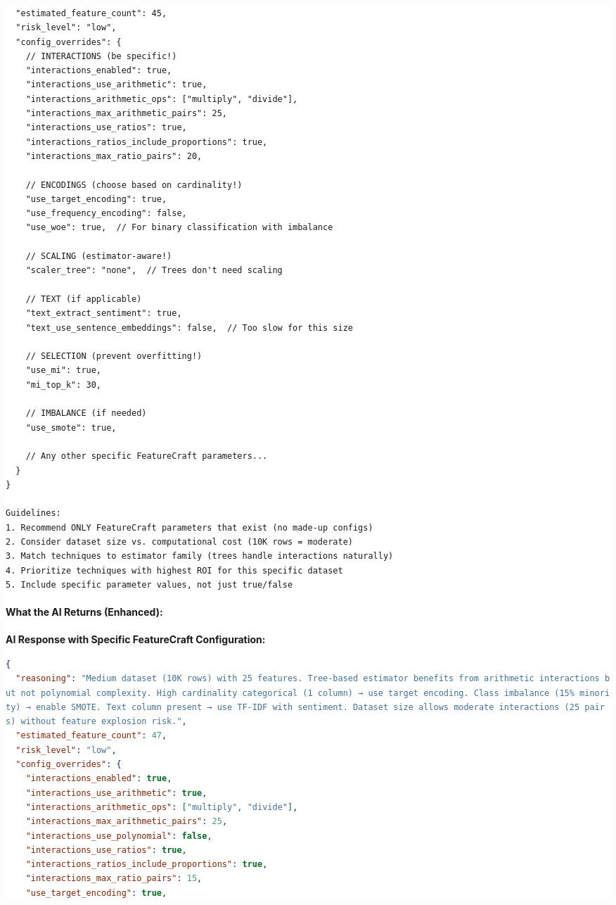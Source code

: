 ```
  "estimated_feature_count": 45,
  "risk_level": "low",
  "config_overrides": {
    // INTERACTIONS (be specific!)
    "interactions_enabled": true,
    "interactions_use_arithmetic": true,
    "interactions_arithmetic_ops": ["multiply", "divide"],
    "interactions_max_arithmetic_pairs": 25,
    "interactions_use_ratios": true,
    "interactions_ratios_include_proportions": true,
    "interactions_max_ratio_pairs": 20,

    // ENCODINGS (choose based on cardinality!)
    "use_target_encoding": true,
    "use_frequency_encoding": false,
    "use_woe": true,  // For binary classification with imbalance

    // SCALING (estimator-aware!)
    "scaler_tree": "none",  // Trees don't need scaling

    // TEXT (if applicable)
    "text_extract_sentiment": true,
    "text_use_sentence_embeddings": false,  // Too slow for this size

    // SELECTION (prevent overfitting!)
    "use_mi": true,
    "mi_top_k": 30,

    // IMBALANCE (if needed)
    "use_smote": true,

    // Any other specific FeatureCraft parameters...
  }
}

Guidelines:
1. Recommend ONLY FeatureCraft parameters that exist (no made-up configs)
2. Consider dataset size vs. computational cost (10K rows = moderate)
3. Match techniques to estimator family (trees handle interactions naturally)
4. Prioritize techniques with highest ROI for this specific dataset
5. Include specific parameter values, not just true/false
```

#### **What the AI Returns (Enhanced):**

**AI Response with Specific FeatureCraft Configuration:**
```json
{
  "reasoning": "Medium dataset (10K rows) with 25 features. Tree-based estimator benefits from arithmetic interactions but not polynomial complexity. High cardinality categorical (1 column) → use target encoding. Class imbalance (15% minority) → enable SMOTE. Text column present → use TF-IDF with sentiment. Dataset size allows moderate interactions (25 pairs) without feature explosion risk.",
  "estimated_feature_count": 47,
  "risk_level": "low",
  "config_overrides": {
    "interactions_enabled": true,
    "interactions_use_arithmetic": true,
    "interactions_arithmetic_ops": ["multiply", "divide"],
    "interactions_max_arithmetic_pairs": 25,
    "interactions_use_polynomial": false,
    "interactions_use_ratios": true,
    "interactions_ratios_include_proportions": true,
    "interactions_max_ratio_pairs": 15,
    "use_target_encoding": true,
```